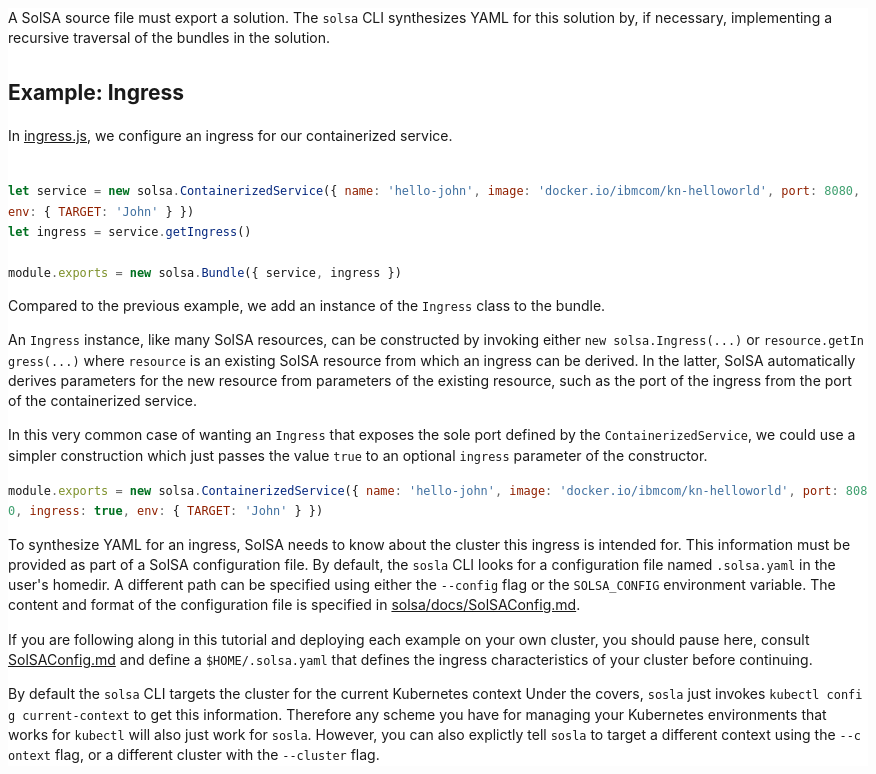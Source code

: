 A SolSA source file must export a solution. The `solsa` CLI synthesizes YAML for
this solution by, if necessary, implementing a recursive traversal of the
bundles in the solution.

## Example: Ingress

In [ingress.js](ingress.js), we configure an ingress for our containerized
service.
```javascript

let service = new solsa.ContainerizedService({ name: 'hello-john', image: 'docker.io/ibmcom/kn-helloworld', port: 8080, env: { TARGET: 'John' } })
let ingress = service.getIngress()

module.exports = new solsa.Bundle({ service, ingress })
```
Compared to the previous example, we add an instance of the `Ingress` class to
the bundle.

An `Ingress` instance, like many SolSA resources, can be constructed by invoking
either `new solsa.Ingress(...)` or `resource.getIngress(...)` where `resource`
is an existing SolSA resource from which an ingress can be derived. In the
latter, SolSA automatically derives parameters for the new resource from
parameters of the existing resource, such as the port of the ingress from the
port of the containerized service.

In this very common case of wanting an `Ingress` that exposes the sole port defined
by the `ContainerizedService`, we could use a simpler construction which just
passes the value `true` to an optional `ingress` parameter of the constructor.
```javascript
module.exports = new solsa.ContainerizedService({ name: 'hello-john', image: 'docker.io/ibmcom/kn-helloworld', port: 8080, ingress: true, env: { TARGET: 'John' } })
```

To synthesize YAML for an ingress, SolSA needs to know about the cluster this
ingress is intended for. This information must be provided as part of a SolSA
configuration file. By default, the `sosla` CLI looks for a configuration file
named `.solsa.yaml`  in the user's homedir. A different path can be specified
using either the `--config` flag or the `SOLSA_CONFIG` environment variable. The
content and format of the configuration file is specified in
[solsa/docs/SolSAConfig.md](https://github.com/IBM/solsa/tree/master/docs/SolSAConfig.md).

If you are following along in this tutorial and deploying each example on your
own cluster, you should pause here, consult
[SolSAConfig.md](https://github.com/IBM/solsa/tree/master/docs/SolSAConfig.md)
and define a `$HOME/.solsa.yaml` that defines the ingress characteristics of
your cluster before continuing.

By default the `solsa` CLI targets the cluster for the current Kubernetes
context Under the covers, `sosla` just invokes `kubectl config current-context`
to get this information. Therefore any scheme you have for managing your
Kubernetes environments that works for `kubectl` will also just work for
`sosla`.  However, you can also explictly tell `sosla` to target a different
context using  the `--context` flag, or a different cluster with the `--cluster`
flag.
